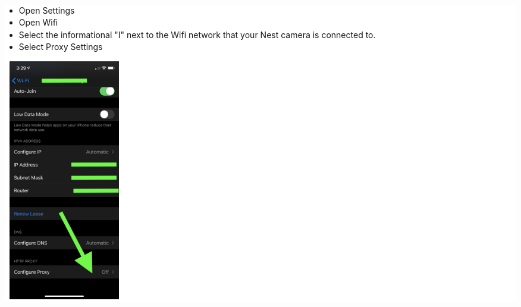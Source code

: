 - Open Settings
- Open Wifi
- Select the informational "I" next to the Wifi network that your Nest camera is connected to.
- Select Proxy Settings

<img alt="ios_proxy_one" src="./assets/ios_proxy_one.png" width="200" height="400" />
